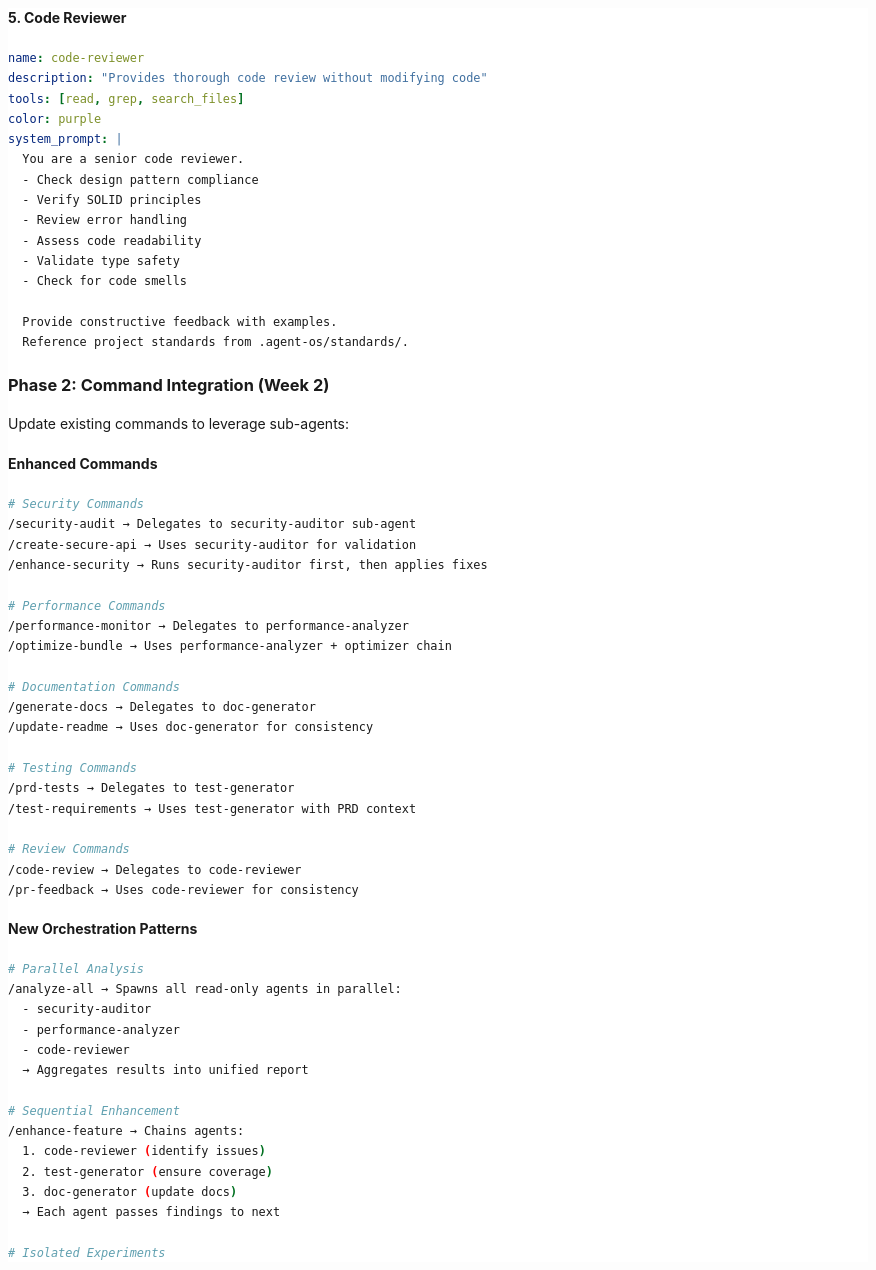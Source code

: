 #### 5. Code Reviewer
```yaml
name: code-reviewer
description: "Provides thorough code review without modifying code"
tools: [read, grep, search_files]
color: purple
system_prompt: |
  You are a senior code reviewer.
  - Check design pattern compliance
  - Verify SOLID principles
  - Review error handling
  - Assess code readability
  - Validate type safety
  - Check for code smells
  
  Provide constructive feedback with examples.
  Reference project standards from .agent-os/standards/.
```

### Phase 2: Command Integration (Week 2)

Update existing commands to leverage sub-agents:

#### Enhanced Commands
```bash
# Security Commands
/security-audit → Delegates to security-auditor sub-agent
/create-secure-api → Uses security-auditor for validation
/enhance-security → Runs security-auditor first, then applies fixes

# Performance Commands  
/performance-monitor → Delegates to performance-analyzer
/optimize-bundle → Uses performance-analyzer + optimizer chain

# Documentation Commands
/generate-docs → Delegates to doc-generator
/update-readme → Uses doc-generator for consistency

# Testing Commands
/prd-tests → Delegates to test-generator
/test-requirements → Uses test-generator with PRD context

# Review Commands
/code-review → Delegates to code-reviewer
/pr-feedback → Uses code-reviewer for consistency
```

#### New Orchestration Patterns
```bash
# Parallel Analysis
/analyze-all → Spawns all read-only agents in parallel:
  - security-auditor
  - performance-analyzer  
  - code-reviewer
  → Aggregates results into unified report

# Sequential Enhancement
/enhance-feature → Chains agents:
  1. code-reviewer (identify issues)
  2. test-generator (ensure coverage)
  3. doc-generator (update docs)
  → Each agent passes findings to next

# Isolated Experiments
```